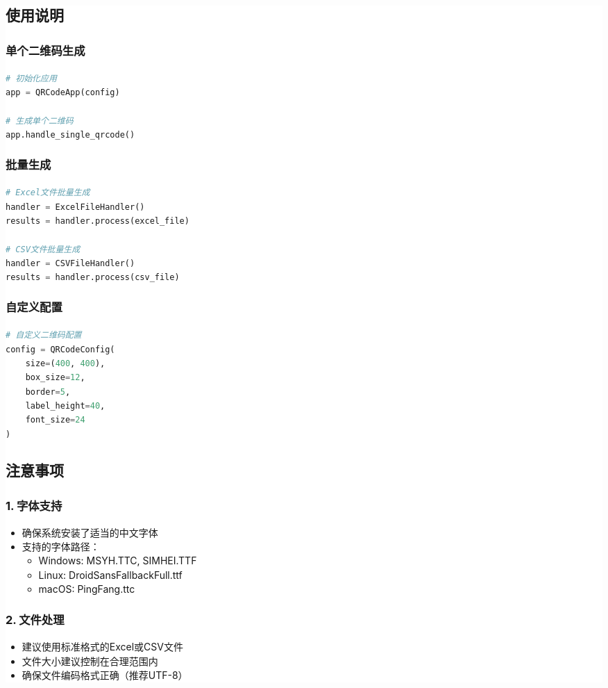 ## 使用说明

### 单个二维码生成

```python
# 初始化应用
app = QRCodeApp(config)

# 生成单个二维码
app.handle_single_qrcode()
```

### 批量生成

```python
# Excel文件批量生成
handler = ExcelFileHandler()
results = handler.process(excel_file)

# CSV文件批量生成
handler = CSVFileHandler()
results = handler.process(csv_file)
```

### 自定义配置

```python
# 自定义二维码配置
config = QRCodeConfig(
    size=(400, 400),
    box_size=12,
    border=5,
    label_height=40,
    font_size=24
)
```

## 注意事项

### 1. 字体支持

- 确保系统安装了适当的中文字体
- 支持的字体路径：
  - Windows: MSYH.TTC, SIMHEI.TTF
  - Linux: DroidSansFallbackFull.ttf
  - macOS: PingFang.ttc

### 2. 文件处理

- 建议使用标准格式的Excel或CSV文件
- 文件大小建议控制在合理范围内
- 确保文件编码格式正确（推荐UTF-8）
